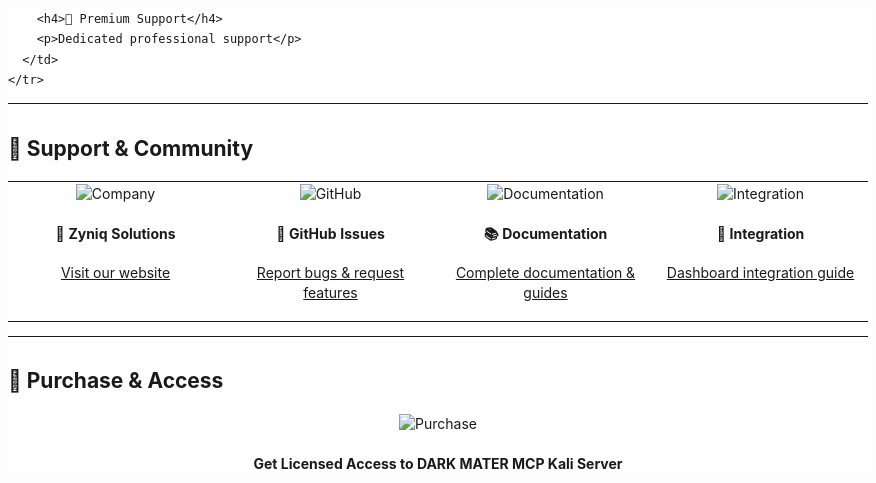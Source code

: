         <h4>🎯 Premium Support</h4>
        <p>Dedicated professional support</p>
      </td>
    </tr>
  </table>
</div>

---

## 🤝 **Support & Community**

<div align="center">
  <table>
    <tr>
      <td align="center" width="25%">
        <img src="https://img.icons8.com/color/64/000000/company.png" alt="Company" width="48"/>
        <h4>🏢 Zyniq Solutions</h4>
        <p><a href="https://zyniq.solutions">Visit our website</a></p>
      </td>
      <td align="center" width="25%">
        <img src="https://img.icons8.com/color/64/000000/github.png" alt="GitHub" width="48"/>
        <h4>🐛 GitHub Issues</h4>
        <p><a href="https://github.com/khalilpreview/MCP-Kali-Server/issues">Report bugs & request features</a></p>
      </td>
      <td align="center" width="25%">
        <img src="https://img.icons8.com/color/64/000000/document.png" alt="Documentation" width="48"/>
        <h4>📚 Documentation</h4>
        <p><a href="https://github.com/khalilpreview/MCP-Kali-Server/wiki">Complete documentation & guides</a></p>
      </td>
      <td align="center" width="25%">
        <img src="https://img.icons8.com/color/64/000000/api.png" alt="Integration" width="48"/>
        <h4>🔗 Integration</h4>
        <p><a href="INTEGRATION.md">Dashboard integration guide</a></p>
      </td>
    </tr>
  </table>
</div>

---

## 💼 **Purchase & Access**

<div align="center">
  <img src="https://img.icons8.com/color/64/000000/shopping-cart.png" alt="Purchase" width="48"/>
  <h4>Get Licensed Access to DARK MATER MCP Kali Server</h4>
</div>
